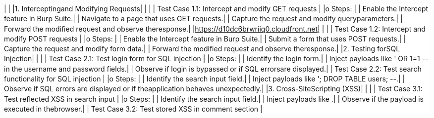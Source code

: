 | |
|1. Interceptingand Modifying Requests|
| |
|        Test Case 1.1: Intercept and modify GET requests |
|o   Steps: |
|  Enable the Intercept feature in Burp Suite.|
|  Navigate to a page that uses GET requests.|
|  Capture the request and modify queryparameters.|
|  Forward the modified request and observe theresponse.|
|https://d10dc6brwriiq0.cloudfront.net|
| |
|        Test Case 1.2: Intercept and modify POST requests |
|o   Steps: |
|  Enable the Intercept feature in Burp Suite.|
|  Submit a form that uses POST requests.|
|  Capture the request and modify form data.|
|  Forward the modified request and observe theresponse.|
|2. Testing forSQL Injection|
| |
|        Test Case 2.1: Test login form for SQL injection |
|o   Steps: |
|  Identify the login form.|
|  Inject payloads like ' OR 1=1 -- in the username and password fields.|
|  Observe if login is bypassed or if SQL errorsare displayed.|
|        Test Case 2.2: Test search functionality for SQL injection |
|o   Steps: |
|  Identify the search input field.|
|  Inject payloads like '; DROP TABLE users; --.|
|  Observe if SQL errors are displayed or if theapplication behaves unexpectedly.|
|3. Cross-SiteScripting (XSS)|
| |
|        Test Case 3.1: Test reflected XSS in search input |
|o   Steps: |
|  Identify the search input field.|
|  Inject payloads like <script>alert('XSS')</script>.|
|  Observe if the payload is executed in thebrowser.|
|        Test Case 3.2: Test stored XSS in comment section |